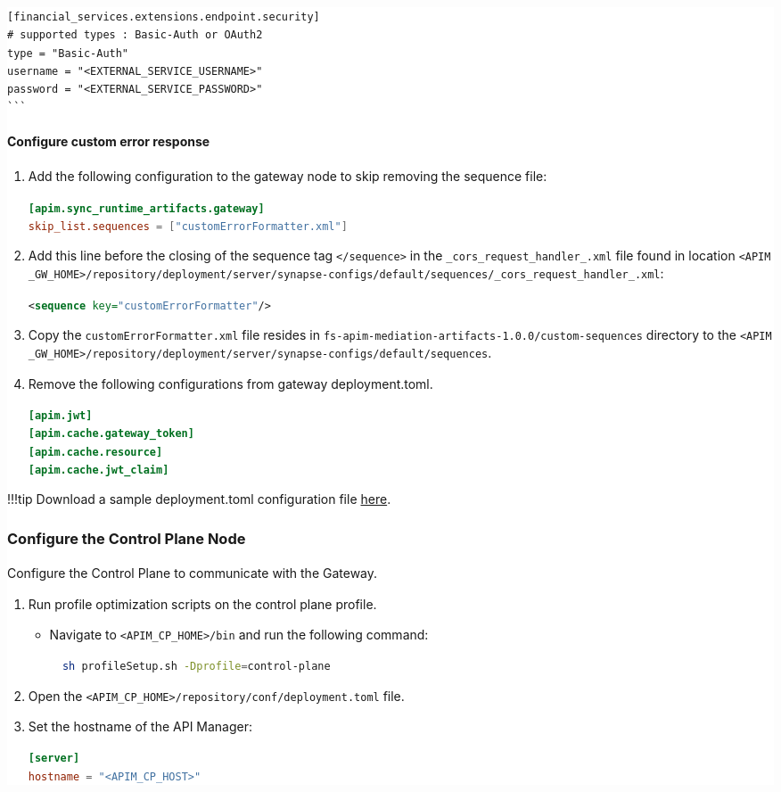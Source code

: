     [financial_services.extensions.endpoint.security]
    # supported types : Basic-Auth or OAuth2
    type = "Basic-Auth"
    username = "<EXTERNAL_SERVICE_USERNAME>"
    password = "<EXTERNAL_SERVICE_PASSWORD>"
    ```

#### Configure custom error response

1. Add the following configuration to the gateway node to skip removing the sequence file:
    ``` toml
    [apim.sync_runtime_artifacts.gateway]
    skip_list.sequences = ["customErrorFormatter.xml"]
    ```

2. Add this line before the closing of the sequence tag `</sequence>` in the `_cors_request_handler_.xml` file found in 
location `<APIM_GW_HOME>/repository/deployment/server/synapse-configs/default/sequences/_cors_request_handler_.xml`:
    ``` xml
    <sequence key="customErrorFormatter"/>
    ```

3. Copy the `customErrorFormatter.xml` file resides in `fs-apim-mediation-artifacts-1.0.0/custom-sequences` directory 
to the `<APIM_GW_HOME>/repository/deployment/server/synapse-configs/default/sequences`.

4. Remove the following configurations from gateway deployment.toml.
    ``` toml
    [apim.jwt]
    [apim.cache.gateway_token]
    [apim.cache.resource]
    [apim.cache.jwt_claim]
    ```
!!!tip
    Download a sample deployment.toml configuration file [here](../assets/attachments/gateway_deployment.toml).


### Configure the Control Plane Node
Configure the Control Plane to communicate with the Gateway.

1. Run profile optimization scripts on the control plane profile.
    - Navigate to `<APIM_CP_HOME>/bin` and run the following command:
      ```bash
        sh profileSetup.sh -Dprofile=control-plane
      ```
      
2. Open the `<APIM_CP_HOME>/repository/conf/deployment.toml` file.
3. Set the hostname of the API Manager:
    ``` toml
    [server]
    hostname = "<APIM_CP_HOST>" 
    ```
   